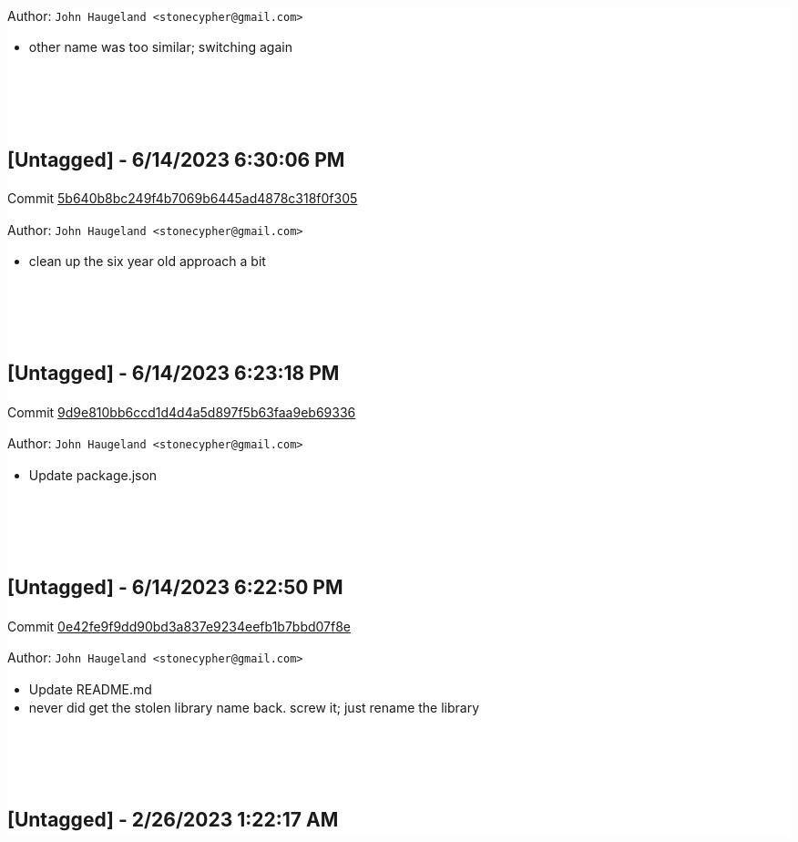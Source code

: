 Author: `John Haugeland <stonecypher@gmail.com>`

  * other name was too similar; switching again




&nbsp;

&nbsp;

## [Untagged] - 6/14/2023 6:30:06 PM

Commit [5b640b8bc249f4b7069b6445ad4878c318f0f305](https://github.com/StoneCypher/jssm/commit/5b640b8bc249f4b7069b6445ad4878c318f0f305)

Author: `John Haugeland <stonecypher@gmail.com>`

  * clean up the six year old approach a bit




&nbsp;

&nbsp;

## [Untagged] - 6/14/2023 6:23:18 PM

Commit [9d9e810bb6ccd1d4d4a5d897f5b63faa9eb69336](https://github.com/StoneCypher/jssm/commit/9d9e810bb6ccd1d4d4a5d897f5b63faa9eb69336)

Author: `John Haugeland <stonecypher@gmail.com>`

  * Update package.json




&nbsp;

&nbsp;

## [Untagged] - 6/14/2023 6:22:50 PM

Commit [0e42fe9f9dd90bd3a837e9234eefb1b7bbd07f8e](https://github.com/StoneCypher/jssm/commit/0e42fe9f9dd90bd3a837e9234eefb1b7bbd07f8e)

Author: `John Haugeland <stonecypher@gmail.com>`

  * Update README.md
  * never did get the stolen library name back.  screw it; just rename the library




&nbsp;

&nbsp;

## [Untagged] - 2/26/2023 1:22:17 AM
